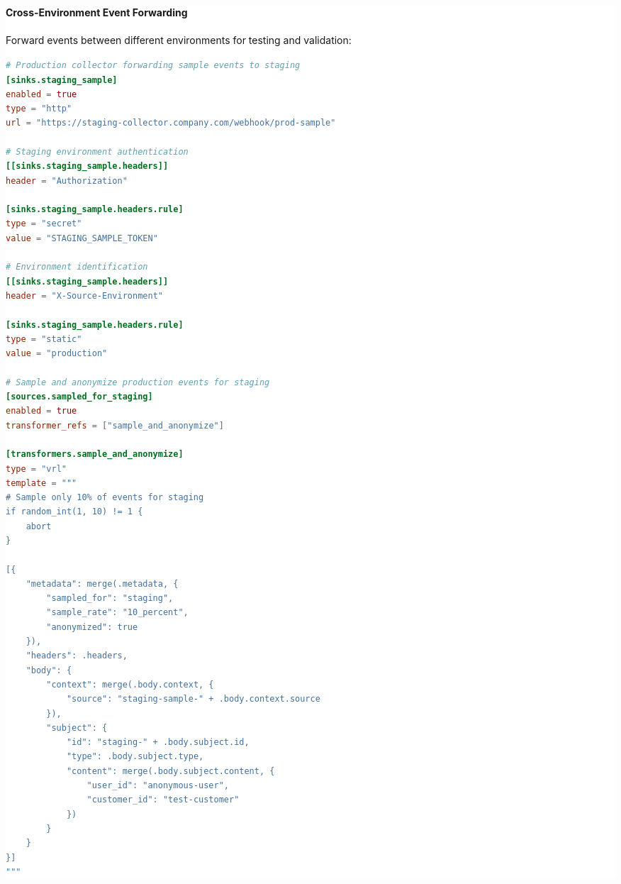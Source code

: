 #### Cross-Environment Event Forwarding

Forward events between different environments for testing and validation:

```toml
# Production collector forwarding sample events to staging
[sinks.staging_sample]
enabled = true
type = "http"
url = "https://staging-collector.company.com/webhook/prod-sample"

# Staging environment authentication
[[sinks.staging_sample.headers]]
header = "Authorization"

[sinks.staging_sample.headers.rule]
type = "secret"
value = "STAGING_SAMPLE_TOKEN"

# Environment identification
[[sinks.staging_sample.headers]]
header = "X-Source-Environment"

[sinks.staging_sample.headers.rule]
type = "static"
value = "production"

# Sample and anonymize production events for staging
[sources.sampled_for_staging]
enabled = true
transformer_refs = ["sample_and_anonymize"]

[transformers.sample_and_anonymize]
type = "vrl"
template = """
# Sample only 10% of events for staging
if random_int(1, 10) != 1 {
    abort
}

[{
    "metadata": merge(.metadata, {
        "sampled_for": "staging",
        "sample_rate": "10_percent",
        "anonymized": true
    }),
    "headers": .headers,
    "body": {
        "context": merge(.body.context, {
            "source": "staging-sample-" + .body.context.source
        }),
        "subject": {
            "id": "staging-" + .body.subject.id,
            "type": .body.subject.type,
            "content": merge(.body.subject.content, {
                "user_id": "anonymous-user",
                "customer_id": "test-customer"
            })
        }
    }
}]
"""
```
